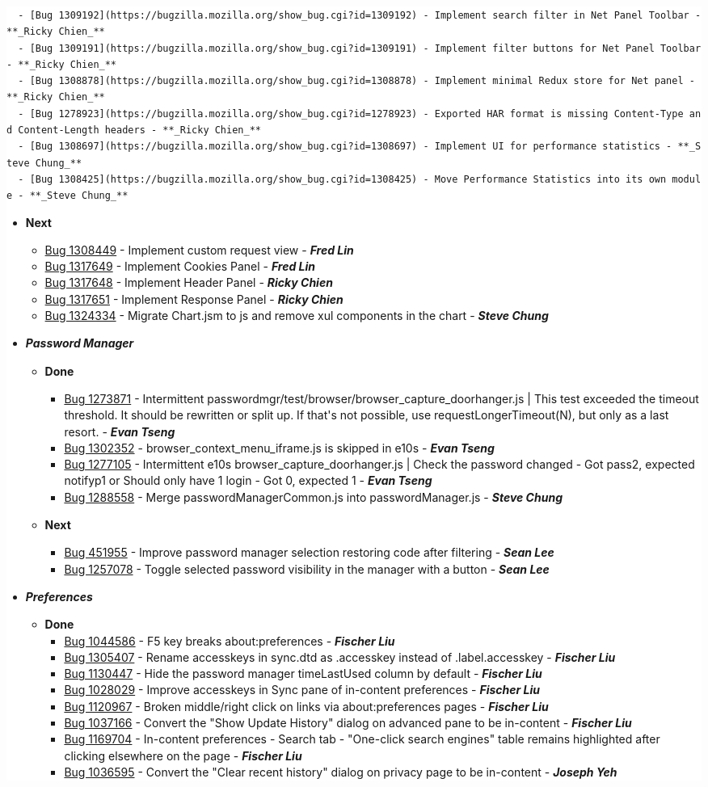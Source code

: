       - [Bug 1309192](https://bugzilla.mozilla.org/show_bug.cgi?id=1309192) - Implement search filter in Net Panel Toolbar - **_Ricky Chien_**
      - [Bug 1309191](https://bugzilla.mozilla.org/show_bug.cgi?id=1309191) - Implement filter buttons for Net Panel Toolbar - **_Ricky Chien_**
      - [Bug 1308878](https://bugzilla.mozilla.org/show_bug.cgi?id=1308878) - Implement minimal Redux store for Net panel - **_Ricky Chien_**
      - [Bug 1278923](https://bugzilla.mozilla.org/show_bug.cgi?id=1278923) - Exported HAR format is missing Content-Type and Content-Length headers - **_Ricky Chien_**
      - [Bug 1308697](https://bugzilla.mozilla.org/show_bug.cgi?id=1308697) - Implement UI for performance statistics - **_Steve Chung_**
      - [Bug 1308425](https://bugzilla.mozilla.org/show_bug.cgi?id=1308425) - Move Performance Statistics into its own module - **_Steve Chung_**
 
  - **Next**
      - [Bug 1308449](https://bugzilla.mozilla.org/show_bug.cgi?id=1308449) - Implement custom request view - **_Fred Lin_**
      - [Bug 1317649](https://bugzilla.mozilla.org/show_bug.cgi?id=1317649) - Implement Cookies Panel - **_Fred Lin_**  
      - [Bug 1317648](https://bugzilla.mozilla.org/show_bug.cgi?id=1317648) - Implement Header Panel - **_Ricky Chien_**
      - [Bug 1317651](https://bugzilla.mozilla.org/show_bug.cgi?id=1317651) - Implement Response Panel - **_Ricky Chien_**
      - [Bug 1324334](https://bugzilla.mozilla.org/show_bug.cgi?id=1324334) - Migrate Chart.jsm to js and remove xul components in the chart - **_Steve Chung_**

- **_Password Manager_**
  - **Done**
      - [Bug 1273871](https://bugzilla.mozilla.org/show_bug.cgi?id=1273871) - Intermittent passwordmgr/test/browser/browser_capture_doorhanger.js | This test exceeded the timeout threshold. It should be rewritten or split up. If that's not possible, use requestLongerTimeout(N), but only as a last resort. - **_Evan Tseng_**
      - [Bug 1302352](https://bugzilla.mozilla.org/show_bug.cgi?id=1302352) - browser_context_menu_iframe.js is skipped in e10s - **_Evan Tseng_**
      - [Bug 1277105](https://bugzilla.mozilla.org/show_bug.cgi?id=1277105) - Intermittent e10s browser_capture_doorhanger.js | Check the password changed - Got pass2, expected notifyp1 or Should only have 1 login - Got 0, expected 1 - **_Evan Tseng_**
      - [Bug 1288558](https://bugzilla.mozilla.org/show_bug.cgi?id=1288558) - Merge passwordManagerCommon.js into passwordManager.js - **_Steve Chung_**

  - **Next**
      - [Bug 451955](https://bugzilla.mozilla.org/show_bug.cgi?id=451955) - Improve password manager selection restoring code after filtering - **_Sean Lee_**  
      - [Bug 1257078](https://bugzilla.mozilla.org/show_bug.cgi?id=1257078) - Toggle selected password visibility in the manager with a button - **_Sean Lee_**

- **_Preferences_**
  - **Done**
      - [Bug 1044586](https://bugzilla.mozilla.org/show_bug.cgi?id=1044586) - F5 key breaks about:preferences - **_Fischer Liu_**  
      - [Bug 1305407](https://bugzilla.mozilla.org/show_bug.cgi?id=1305407) - Rename accesskeys in sync.dtd as .accesskey instead of .label.accesskey - **_Fischer Liu_**
      - [Bug 1130447](https://bugzilla.mozilla.org/show_bug.cgi?id=1130447) - Hide the password manager timeLastUsed column by default - **_Fischer Liu_**
      - [Bug 1028029](https://bugzilla.mozilla.org/show_bug.cgi?id=1028029) - Improve accesskeys in Sync pane of in-content preferences - **_Fischer Liu_**
      - [Bug 1120967](https://bugzilla.mozilla.org/show_bug.cgi?id=1120967) - Broken middle/right click on links via about:preferences pages - **_Fischer Liu_**
      - [Bug 1037166](https://bugzilla.mozilla.org/show_bug.cgi?id=1037166) - Convert the "Show Update History" dialog on advanced pane to be in-content - **_Fischer Liu_**
      - [Bug 1169704](https://bugzilla.mozilla.org/show_bug.cgi?id=1169704) - In-content preferences - Search tab - "One-click search engines" table remains highlighted after clicking elsewhere on the page - **_Fischer Liu_**
      - [Bug 1036595](https://bugzilla.mozilla.org/show_bug.cgi?id=1036595) - Convert the "Clear recent history" dialog on privacy page to be in-content - **_Joseph Yeh_**